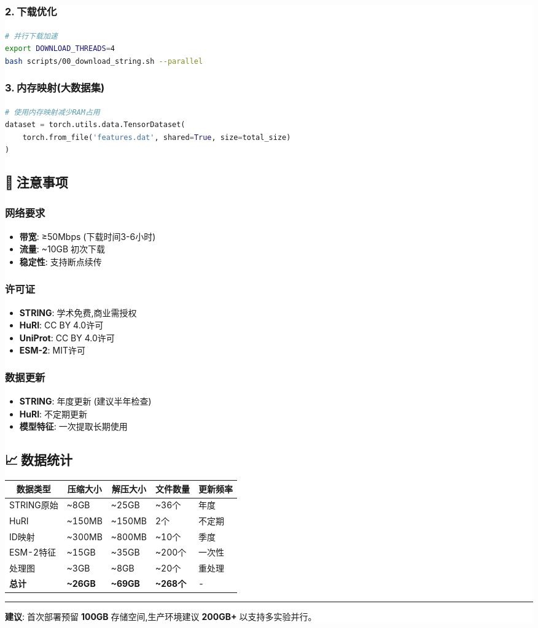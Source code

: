 ### 2. 下载优化
```bash
# 并行下载加速
export DOWNLOAD_THREADS=4
bash scripts/00_download_string.sh --parallel
```

### 3. 内存映射(大数据集)
```python
# 使用内存映射减少RAM占用
dataset = torch.utils.data.TensorDataset(
    torch.from_file('features.dat', shared=True, size=total_size)
)
```

## 🚨 注意事项

### 网络要求
- **带宽**: ≥50Mbps (下载时间3-6小时)
- **流量**: ~10GB 初次下载
- **稳定性**: 支持断点续传

### 许可证
- **STRING**: 学术免费,商业需授权
- **HuRI**: CC BY 4.0许可
- **UniProt**: CC BY 4.0许可
- **ESM-2**: MIT许可

### 数据更新
- **STRING**: 年度更新 (建议半年检查)
- **HuRI**: 不定期更新
- **模型特征**: 一次提取长期使用

## 📈 数据统计

| 数据类型 | 压缩大小 | 解压大小 | 文件数量 | 更新频率 |
|---------|---------|---------|---------|---------|
| STRING原始 | ~8GB | ~25GB | ~36个 | 年度 |
| HuRI | ~150MB | ~150MB | 2个 | 不定期 |
| ID映射 | ~300MB | ~800MB | ~10个 | 季度 |
| ESM-2特征 | ~15GB | ~35GB | ~200个 | 一次性 |
| 处理图 | ~3GB | ~8GB | ~20个 | 重处理 |
| **总计** | **~26GB** | **~69GB** | **~268个** | - |

---

**建议**: 首次部署预留 **100GB** 存储空间,生产环境建议 **200GB+** 以支持多实验并行。

